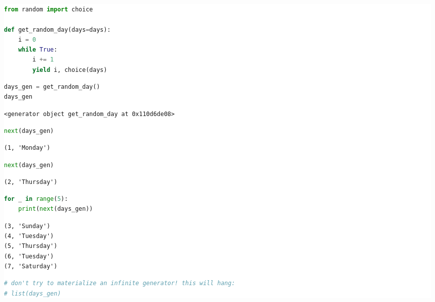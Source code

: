 
```python
from random import choice

def get_random_day(days=days):
    i = 0
    while True:
        i += 1
        yield i, choice(days)
```


```python
days_gen = get_random_day()
days_gen
```




    <generator object get_random_day at 0x110d6de08>




```python
next(days_gen)
```




    (1, 'Monday')




```python
next(days_gen)
```




    (2, 'Thursday')




```python
for _ in range(5):
    print(next(days_gen))
```

    (3, 'Sunday')
    (4, 'Tuesday')
    (5, 'Thursday')
    (6, 'Tuesday')
    (7, 'Saturday')



```python
# don't try to materialize an infinite generator! this will hang:
# list(days_gen)
```

